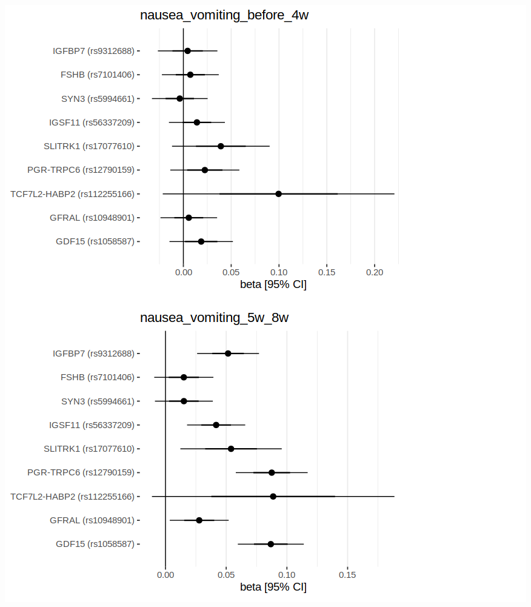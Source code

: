 ![](look_up_files/figure-commonmark/unnamed-chunk-5-7.png)

![](look_up_files/figure-commonmark/unnamed-chunk-5-8.png)
